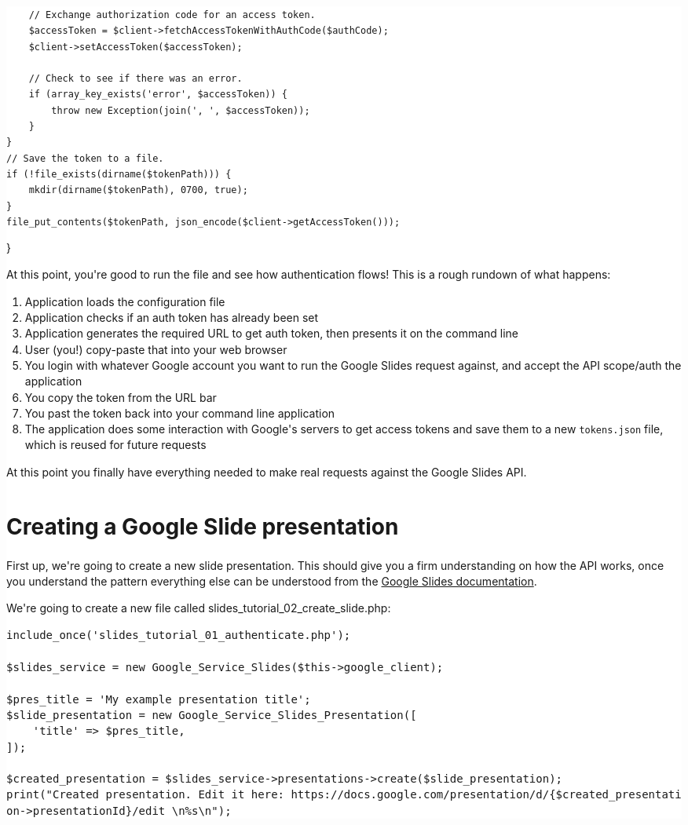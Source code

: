         // Exchange authorization code for an access token.
        $accessToken = $client->fetchAccessTokenWithAuthCode($authCode);
        $client->setAccessToken($accessToken);

        // Check to see if there was an error.
        if (array_key_exists('error', $accessToken)) {
            throw new Exception(join(', ', $accessToken));
        }
    }
    // Save the token to a file.
    if (!file_exists(dirname($tokenPath))) {
        mkdir(dirname($tokenPath), 0700, true);
    }
    file_put_contents($tokenPath, json_encode($client->getAccessToken()));
}
</pre>

At this point, you're good to run the file and see how authentication flows! This is a rough rundown of what happens:

1.  Application loads the configuration file
2.  Application checks if an auth token has already been set
3.  Application generates the required URL to get auth token, then presents it on the command line
4.  User (you!) copy-paste that into your web browser
5.  You login with whatever Google account you want to run the Google Slides request against, and accept the API scope/auth the application
6.  You copy the token from the URL bar
7.  You past the token back into your command line application
8.  The application does some interaction with Google's servers to get access tokens and save them to a new `tokens.json` file, which is reused for future requests

At this point you finally have everything needed to make real requests against the Google Slides API.

# Creating a Google Slide presentation

First up, we're going to create a new slide presentation. This should give you a firm understanding on how the API works, once you understand the pattern everything else can be understood from the [Google Slides documentation](https://developers.google.com/slides/reference/rest/v1/presentations/create).

We're going to create a new file called slides_tutorial_02_create_slide.php:

<pre class="prettyprint linenums lang=php">
include_once('slides_tutorial_01_authenticate.php');

$slides_service = new Google_Service_Slides($this->google_client);

$pres_title = 'My example presentation title';
$slide_presentation = new Google_Service_Slides_Presentation([
    'title' => $pres_title,
]);

$created_presentation = $slides_service->presentations->create($slide_presentation);
print("Created presentation. Edit it here: https://docs.google.com/presentation/d/{$created_presentation->presentationId}/edit \n%s\n");
</pre>
